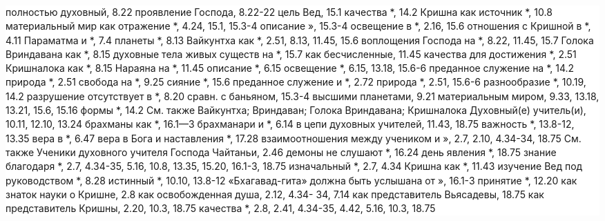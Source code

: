 полностью духовный, 8.22 
проявление Господа, 8.22-22 
цель Вед, 15.1 
качества *, 14.2 
Кришна как источник *, 10.8 
материальный мир как отражение *, 4.24, 15.1, 15.3-4 
описание », 15.3-4 
освещение в *, 2.16, 15.6 
отношения с Кришной в *, 4.11 
Параматма и *, 7.4 
планеты *, 8.13
Вайкунтха как *, 2.51, 8.13, 11.45, 15.6
воплощения Господа на *, 8.22, 11.45, 15.7
Голока Вриндавана как *, 8.15 
духовные тела живых существ на *, 15.7
как бесчисленные, 11.45
качества для достижения *, 2.51
Кришналока как *, 8.15
Нараяна на *, 11.45
описание *, 6.15
освещение *, 6.15, 13.18, 15.6-6
преданное служение на *, 14.2
природа *, 2.51
свобода на *, 9.25
сияние *, 15.6
преданное служение и *, 2.72 
природа *, 2.51, 15.6-6 
разнообразие *, 10.19, 14.2 
разрушение отсутствует в *, 8.20 
сравн. с
баньяном, 15.3-4 
высшими планетами, 9.21 
материальным миром, 9.33, 13.18, 13.21, 15.6, 15.16 
формы *, 14.2
См. также Вайкунтха; Вриндаван; Голока Вриндавана; Кришналока Духовный(е) учитель(и), 10.11, 12.10,
13.24
брахманы как *, 16.1—3 
брахманари и *, 6.14
в цепи духовных учителей, 11.43,
18.75
важность *, 13.8-12, 13.35 
вера в *, 6.47
вера в Бога и наставления *, 17.28 
взаимоотношения между учеником и », 2.7, 2.10, 4.34-34, 18.75 
	 См. также Ученики духовного учителя
Господа Чайтаньи, 2.46 
демоны не слушают *, 16.24 
день явления *, 18.75 
знание благодаря *, 2.7, 4.34-35,
5.16, 10.8, 13.35, 15.20, 16.1-3,
18.75
изначальный *, 2.7, 4.34 
Кришна как *, 11.43 
изучение Вед под руководством *, 8.28
истинный *, 10.10, 13.8-12
«Бхагавад-гита» должна быть услышана от », 16.1-3 
принятие *, 12.20 
как знаток науки о Кришне, 2.8 
как освобожденная душа, 2.12,
4.34- 34, 7.14
как представитель Вьясадевы, 18.75 
как представитель Кришны, 2.20, 10.3, 18.75
качества *, 2.8, 2.41, 4.34-35, 4.42,
5.16, 10.3, 18.75 